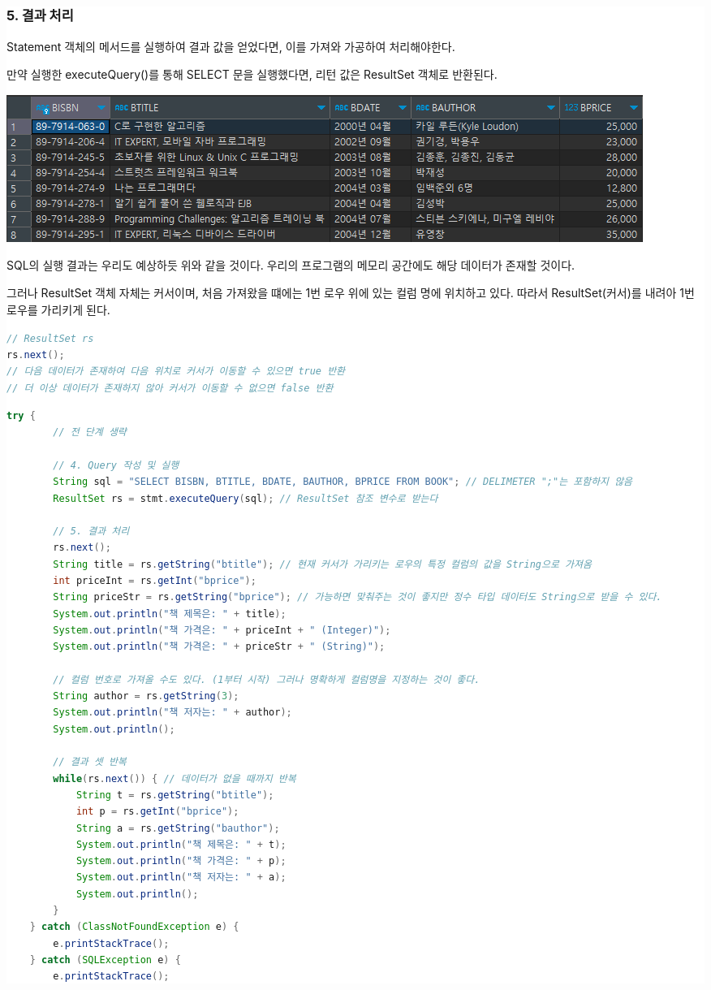 ### 5. 결과 처리
Statement 객체의 메서드를 실행하여 결과 값을 얻었다면, 이를 가져와 가공하여 처리해야한다.

만약 실행한 executeQuery()를 통해 SELECT 문을 실행했다면, 리턴 값은 ResultSet 객체로 반환된다.

![SELECT RESULT](Assets/dbresult.png)

SQL의 실행 결과는 우리도 예상하듯 위와 같을 것이다. 우리의 프로그램의 메모리 공간에도 해당 데이터가 존재할 것이다.

그러나 ResultSet 객체 자체는 커서이며, 처음 가져왔을 떄에는 1번 로우 위에 있는 컬럼 명에 위치하고 있다. 따라서 ResultSet(커서)를 내려아 1번 로우를 가리키게 된다.

```java
// ResultSet rs
rs.next();
// 다음 데이터가 존재하여 다음 위치로 커서가 이동할 수 있으면 true 반환
// 더 이상 데이터가 존재하지 않아 커서가 이동할 수 없으면 false 반환
```

```java
try {
        // 전 단계 생략
        
        // 4. Query 작성 및 실행
        String sql = "SELECT BISBN, BTITLE, BDATE, BAUTHOR, BPRICE FROM BOOK"; // DELIMETER ";"는 포함하지 않음
        ResultSet rs = stmt.executeQuery(sql); // ResultSet 참조 변수로 받는다
        
        // 5. 결과 처리
        rs.next();
        String title = rs.getString("btitle"); // 현재 커서가 가리키는 로우의 특정 컬럼의 값을 String으로 가져옴
        int priceInt = rs.getInt("bprice");
        String priceStr = rs.getString("bprice"); // 가능하면 맞춰주는 것이 좋지만 정수 타입 데이터도 String으로 받을 수 있다.
        System.out.println("책 제목은: " + title);
        System.out.println("책 가격은: " + priceInt + " (Integer)");
        System.out.println("책 가격은: " + priceStr + " (String)");
        
        // 컬럼 번호로 가져올 수도 있다. (1부터 시작) 그러나 명확하게 컬럼명을 지정하는 것이 좋다.
        String author = rs.getString(3);
        System.out.println("책 저자는: " + author);
        System.out.println();
        
        // 결과 셋 반복
        while(rs.next()) { // 데이터가 없을 때까지 반복
            String t = rs.getString("btitle");
            int p = rs.getInt("bprice");
            String a = rs.getString("bauthor");
            System.out.println("책 제목은: " + t);
            System.out.println("책 가격은: " + p);
            System.out.println("책 저자는: " + a);
            System.out.println();
        }
    } catch (ClassNotFoundException e) {
        e.printStackTrace();
    } catch (SQLException e) {
        e.printStackTrace();
```